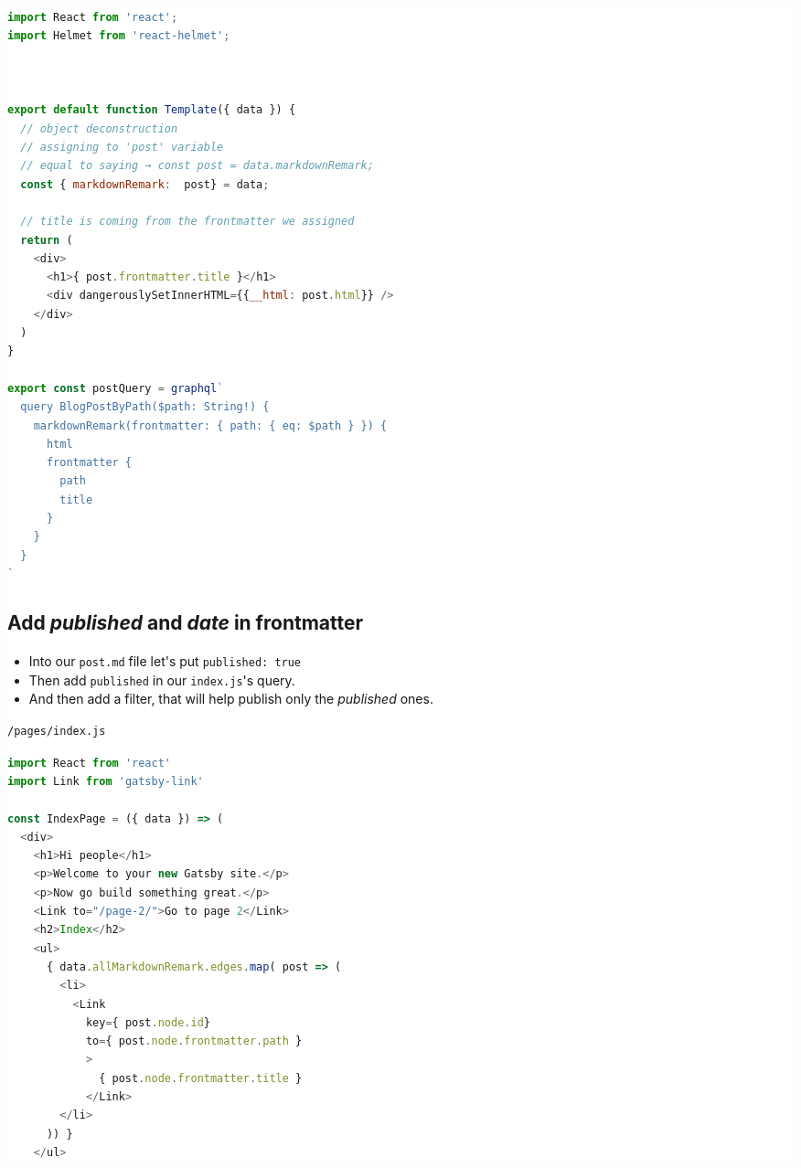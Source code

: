 ``` js
import React from 'react';
import Helmet from 'react-helmet';



export default function Template({ data }) {
  // object deconstruction
  // assigning to 'post' variable
  // equal to saying → const post = data.markdownRemark;
  const { markdownRemark:  post} = data;

  // title is coming from the frontmatter we assigned
  return (
    <div>
      <h1>{ post.frontmatter.title }</h1>
      <div dangerouslySetInnerHTML={{__html: post.html}} />
    </div>
  )
}

export const postQuery = graphql`
  query BlogPostByPath($path: String!) {
    markdownRemark(frontmatter: { path: { eq: $path } }) {
      html
      frontmatter {
        path
        title
      }
    }
  }
`
```

## Add _published_ and _date_ in frontmatter

* Into our `post.md` file let's put `published: true`
* Then add `published` in our `index.js`'s  query.
* And then add a filter, that will help publish only the _published_ ones.

`/pages/index.js`
```js
import React from 'react'
import Link from 'gatsby-link'

const IndexPage = ({ data }) => (
  <div>
    <h1>Hi people</h1>
    <p>Welcome to your new Gatsby site.</p>
    <p>Now go build something great.</p>
    <Link to="/page-2/">Go to page 2</Link>
    <h2>Index</h2>
    <ul>
      { data.allMarkdownRemark.edges.map( post => (
        <li>
          <Link 
            key={ post.node.id}
            to={ post.node.frontmatter.path }
            >
              { post.node.frontmatter.title }
            </Link>
        </li>
      )) }
    </ul>
```